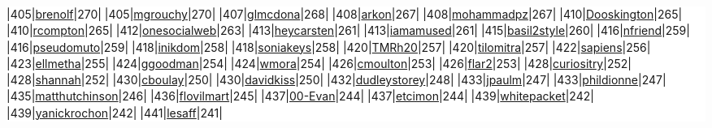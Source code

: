 |405|[brenolf](https://github.com/brenolf)|270|
|405|[mgrouchy](https://github.com/mgrouchy)|270|
|407|[glmcdona](https://github.com/glmcdona)|268|
|408|[arkon](https://github.com/arkon)|267|
|408|[mohammadpz](https://github.com/mohammadpz)|267|
|410|[Dooskington](https://github.com/Dooskington)|265|
|410|[rcompton](https://github.com/rcompton)|265|
|412|[onesocialweb](https://github.com/onesocialweb)|263|
|413|[heycarsten](https://github.com/heycarsten)|261|
|413|[iamamused](https://github.com/iamamused)|261|
|415|[basil2style](https://github.com/basil2style)|260|
|416|[nfriend](https://github.com/nfriend)|259|
|416|[pseudomuto](https://github.com/pseudomuto)|259|
|418|[inikdom](https://github.com/inikdom)|258|
|418|[soniakeys](https://github.com/soniakeys)|258|
|420|[TMRh20](https://github.com/TMRh20)|257|
|420|[tilomitra](https://github.com/tilomitra)|257|
|422|[sapiens](https://github.com/sapiens)|256|
|423|[ellmetha](https://github.com/ellmetha)|255|
|424|[ggoodman](https://github.com/ggoodman)|254|
|424|[wmora](https://github.com/wmora)|254|
|426|[cmoulton](https://github.com/cmoulton)|253|
|426|[flar2](https://github.com/flar2)|253|
|428|[curiositry](https://github.com/curiositry)|252|
|428|[shannah](https://github.com/shannah)|252|
|430|[cboulay](https://github.com/cboulay)|250|
|430|[davidkiss](https://github.com/davidkiss)|250|
|432|[dudleystorey](https://github.com/dudleystorey)|248|
|433|[jpaulm](https://github.com/jpaulm)|247|
|433|[phildionne](https://github.com/phildionne)|247|
|435|[matthutchinson](https://github.com/matthutchinson)|246|
|436|[flovilmart](https://github.com/flovilmart)|245|
|437|[00-Evan](https://github.com/00-Evan)|244|
|437|[etcimon](https://github.com/etcimon)|244|
|439|[whitepacket](https://github.com/whitepacket)|242|
|439|[yanickrochon](https://github.com/yanickrochon)|242|
|441|[lesaff](https://github.com/lesaff)|241|
